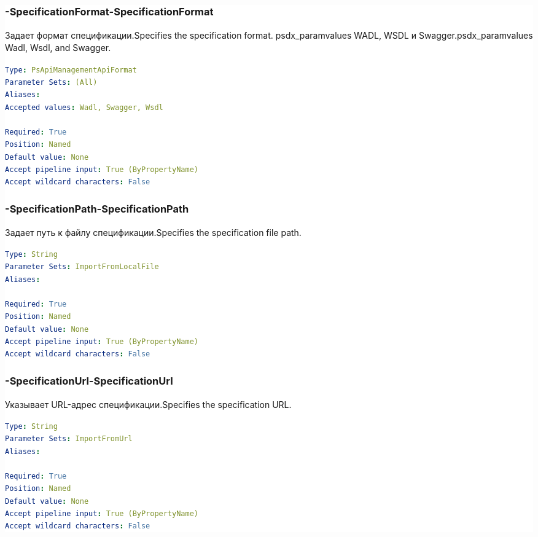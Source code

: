 ### <span data-ttu-id="21371-132">-SpecificationFormat</span><span class="sxs-lookup"><span data-stu-id="21371-132">-SpecificationFormat</span></span>
<span data-ttu-id="21371-133">Задает формат спецификации.</span><span class="sxs-lookup"><span data-stu-id="21371-133">Specifies the specification format.</span></span>
<span data-ttu-id="21371-134">psdx_paramvalues WADL, WSDL и Swagger.</span><span class="sxs-lookup"><span data-stu-id="21371-134">psdx_paramvalues Wadl, Wsdl, and Swagger.</span></span>

```yaml
Type: PsApiManagementApiFormat
Parameter Sets: (All)
Aliases: 
Accepted values: Wadl, Swagger, Wsdl

Required: True
Position: Named
Default value: None
Accept pipeline input: True (ByPropertyName)
Accept wildcard characters: False
```

### <span data-ttu-id="21371-135">-SpecificationPath</span><span class="sxs-lookup"><span data-stu-id="21371-135">-SpecificationPath</span></span>
<span data-ttu-id="21371-136">Задает путь к файлу спецификации.</span><span class="sxs-lookup"><span data-stu-id="21371-136">Specifies the specification file path.</span></span>

```yaml
Type: String
Parameter Sets: ImportFromLocalFile
Aliases: 

Required: True
Position: Named
Default value: None
Accept pipeline input: True (ByPropertyName)
Accept wildcard characters: False
```

### <span data-ttu-id="21371-137">-SpecificationUrl</span><span class="sxs-lookup"><span data-stu-id="21371-137">-SpecificationUrl</span></span>
<span data-ttu-id="21371-138">Указывает URL-адрес спецификации.</span><span class="sxs-lookup"><span data-stu-id="21371-138">Specifies the specification URL.</span></span>

```yaml
Type: String
Parameter Sets: ImportFromUrl
Aliases: 

Required: True
Position: Named
Default value: None
Accept pipeline input: True (ByPropertyName)
Accept wildcard characters: False
```
